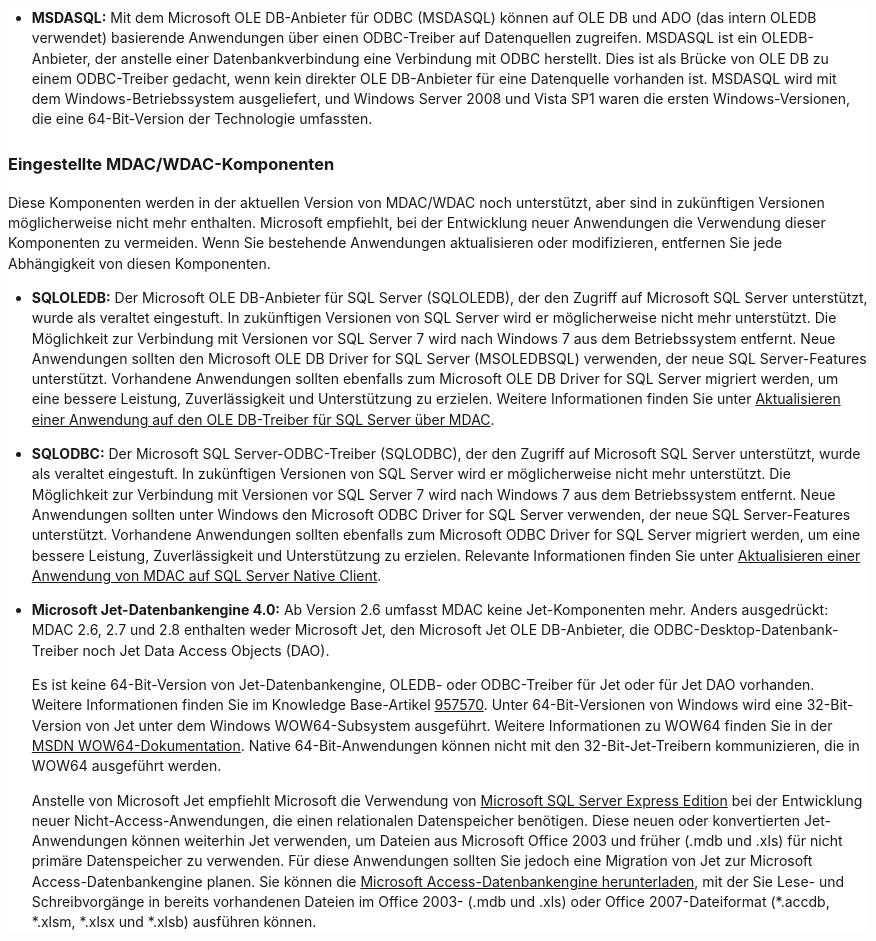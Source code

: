 * **MSDASQL:** Mit dem Microsoft OLE DB-Anbieter für ODBC (MSDASQL) können auf OLE DB und ADO (das intern OLEDB verwendet) basierende Anwendungen über einen ODBC-Treiber auf Datenquellen zugreifen. MSDASQL ist ein OLEDB-Anbieter, der anstelle einer Datenbankverbindung eine Verbindung mit ODBC herstellt. Dies ist als Brücke von OLE DB zu einem ODBC-Treiber gedacht, wenn kein direkter OLE DB-Anbieter für eine Datenquelle vorhanden ist. MSDASQL wird mit dem Windows-Betriebssystem ausgeliefert, und Windows Server 2008 und Vista SP1 waren die ersten Windows-Versionen, die eine 64-Bit-Version der Technologie umfassten.

### <a name="deprecated-mdacwdac-components"></a>Eingestellte MDAC/WDAC-Komponenten

Diese Komponenten werden in der aktuellen Version von MDAC/WDAC noch unterstützt, aber sind in zukünftigen Versionen möglicherweise nicht mehr enthalten. Microsoft empfiehlt, bei der Entwicklung neuer Anwendungen die Verwendung dieser Komponenten zu vermeiden. Wenn Sie bestehende Anwendungen aktualisieren oder modifizieren, entfernen Sie jede Abhängigkeit von diesen Komponenten.

* **SQLOLEDB:** Der Microsoft OLE DB-Anbieter für SQL Server (SQLOLEDB), der den Zugriff auf Microsoft SQL Server unterstützt, wurde als veraltet eingestuft. In zukünftigen Versionen von SQL Server wird er möglicherweise nicht mehr unterstützt. Die Möglichkeit zur Verbindung mit Versionen vor SQL Server 7 wird nach Windows 7 aus dem Betriebssystem entfernt. Neue Anwendungen sollten den Microsoft OLE DB Driver for SQL Server (MSOLEDBSQL) verwenden, der neue SQL Server-Features unterstützt. Vorhandene Anwendungen sollten ebenfalls zum Microsoft OLE DB Driver for SQL Server migriert werden, um eine bessere Leistung, Zuverlässigkeit und Unterstützung zu erzielen. Weitere Informationen finden Sie unter [Aktualisieren einer Anwendung auf den OLE DB-Treiber für SQL Server über MDAC](oledb/applications/updating-an-application-to-oledb-driver-for-sql-server-from-mdac.md).
* **SQLODBC:** Der Microsoft SQL Server-ODBC-Treiber (SQLODBC), der den Zugriff auf Microsoft SQL Server unterstützt, wurde als veraltet eingestuft. In zukünftigen Versionen von SQL Server wird er möglicherweise nicht mehr unterstützt. Die Möglichkeit zur Verbindung mit Versionen vor SQL Server 7 wird nach Windows 7 aus dem Betriebssystem entfernt. Neue Anwendungen sollten unter Windows den Microsoft ODBC Driver for SQL Server verwenden, der neue SQL Server-Features unterstützt. Vorhandene Anwendungen sollten ebenfalls zum Microsoft ODBC Driver for SQL Server migriert werden, um eine bessere Leistung, Zuverlässigkeit und Unterstützung zu erzielen. Relevante Informationen finden Sie unter [Aktualisieren einer Anwendung von MDAC auf SQL Server Native Client](../relational-databases/native-client/applications/updating-an-application-to-sql-server-native-client-from-mdac.md).
* **Microsoft Jet-Datenbankengine 4.0:** Ab Version 2.6 umfasst MDAC keine Jet-Komponenten mehr. Anders ausgedrückt: MDAC 2.6, 2.7 und 2.8 enthalten weder Microsoft Jet, den Microsoft Jet OLE DB-Anbieter, die ODBC-Desktop-Datenbank-Treiber noch Jet Data Access Objects (DAO). 

  Es ist keine 64-Bit-Version von Jet-Datenbankengine, OLEDB- oder ODBC-Treiber für Jet oder für Jet DAO vorhanden. Weitere Informationen finden Sie im Knowledge Base-Artikel [957570](https://support.microsoft.com/kb/957570). Unter 64-Bit-Versionen von Windows wird eine 32-Bit-Version von Jet unter dem Windows WOW64-Subsystem ausgeführt. Weitere Informationen zu WOW64 finden Sie in der [MSDN WOW64-Dokumentation](/windows/desktop/WinProg64/wow64-implementation-details). Native 64-Bit-Anwendungen können nicht mit den 32-Bit-Jet-Treibern kommunizieren, die in WOW64 ausgeführt werden.

  Anstelle von Microsoft Jet empfiehlt Microsoft die Verwendung von [Microsoft SQL Server Express Edition](https://www.microsoft.com/sql-server/sql-server-editions-express) bei der Entwicklung neuer Nicht-Access-Anwendungen, die einen relationalen Datenspeicher benötigen. Diese neuen oder konvertierten Jet-Anwendungen können weiterhin Jet verwenden, um Dateien aus Microsoft Office 2003 und früher (.mdb und .xls) für nicht primäre Datenspeicher zu verwenden. Für diese Anwendungen sollten Sie jedoch eine Migration von Jet zur Microsoft Access-Datenbankengine planen. Sie können die [Microsoft Access-Datenbankengine herunterladen](https://www.microsoft.com/download/details.aspx?id=54920), mit der Sie Lese- und Schreibvorgänge in bereits vorhandenen Dateien im Office 2003- (.mdb und .xls) oder Office 2007-Dateiformat (*.accdb, *.xlsm, *.xlsx und *.xlsb) ausführen können.
